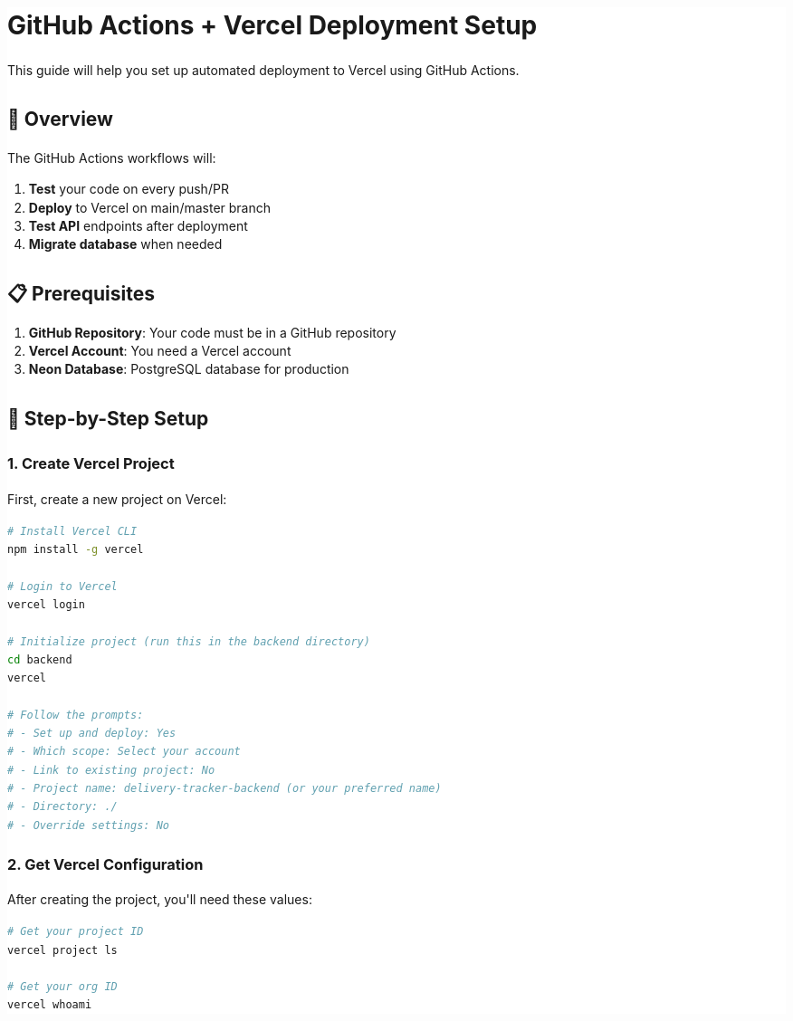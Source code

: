 # GitHub Actions + Vercel Deployment Setup

This guide will help you set up automated deployment to Vercel using GitHub Actions.

## 🚀 Overview

The GitHub Actions workflows will:
1. **Test** your code on every push/PR
2. **Deploy** to Vercel on main/master branch
3. **Test API** endpoints after deployment
4. **Migrate database** when needed

## 📋 Prerequisites

1. **GitHub Repository**: Your code must be in a GitHub repository
2. **Vercel Account**: You need a Vercel account
3. **Neon Database**: PostgreSQL database for production

## 🔧 Step-by-Step Setup

### 1. Create Vercel Project

First, create a new project on Vercel:

```bash
# Install Vercel CLI
npm install -g vercel

# Login to Vercel
vercel login

# Initialize project (run this in the backend directory)
cd backend
vercel

# Follow the prompts:
# - Set up and deploy: Yes
# - Which scope: Select your account
# - Link to existing project: No
# - Project name: delivery-tracker-backend (or your preferred name)
# - Directory: ./
# - Override settings: No
```

### 2. Get Vercel Configuration

After creating the project, you'll need these values:

```bash
# Get your project ID
vercel project ls

# Get your org ID
vercel whoami
```
